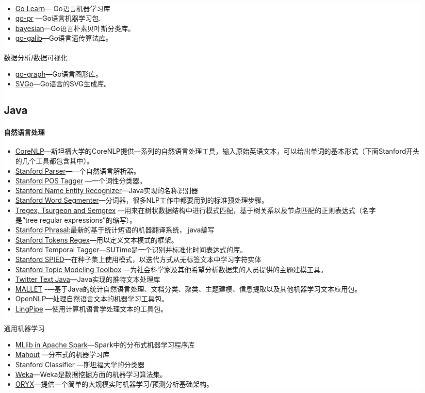 *   [Go Learn](https://github.com/sjwhitworth/golearn)— Go语言机器学习库
*   [go-pr](https://github.com/daviddengcn/go-pr) —Go语言机器学习包.
*   [bayesian](https://github.com/jbrukh/bayesian)—Go语言朴素贝叶斯分类库。
*   [go-galib](https://github.com/thoj/go-galib)—Go语言遗传算法库。

#### [](https://github.com/josephmisiti/awesome-machine-learning/blob/master/README.md#data-analysis--data-visualization)
数据分析/数据可视化

*   [go-graph](https://github.com/StepLg/go-graph)—Go语言图形库。
*   [SVGo](http://www.svgopen.org/2011/papers/34-SVGo_a_Go_Library_for_SVG_generation/)—Go语言的SVG生成库。

## [](https://github.com/josephmisiti/awesome-machine-learning/blob/master/README.md#java)Java

#### [](https://github.com/josephmisiti/awesome-machine-learning/blob/master/README.md#natural-language-processing-1)自然语言处理

*   [CoreNLP](http://nlp.stanford.edu/software/corenlp.shtml)—斯坦福大学的CoreNLP提供一系列的自然语言处理工具，输入原始英语文本，可以给出单词的基本形式（下面Stanford开头的几个工具都包含其中）。
*   [Stanford Parser](http://nlp.stanford.edu/software/lex-parser.shtml)—一个自然语言解析器。
*   [Stanford POS Tagger](http://nlp.stanford.edu/software/tagger.shtml) —一个词性分类器。
*   [Stanford Name Entity Recognizer](http://nlp.stanford.edu/software/CRF-NER.shtml)—Java实现的名称识别器
*   [Stanford Word Segmenter](http://nlp.stanford.edu/software/segmenter.shtml)—分词器，很多NLP工作中都要用到的标准预处理步骤。
*   [Tregex, Tsurgeon and Semgrex](http://nlp.stanford.edu/software/tregex.shtml) —用来在树状数据结构中进行模式匹配，基于树关系以及节点匹配的正则表达式（名字是“tree regular expressions”的缩写）。
*   [Stanford Phrasal:](http://nlp.stanford.edu/software/phrasal/)最新的基于统计短语的机器翻译系统，[ ](http://nlp.stanford.edu/software/phrasal/)java编写
*   [Stanford Tokens Regex](http://nlp.stanford.edu/software/tokensregex.shtml)—用以定义文本模式的框架。
*   [Stanford Temporal Tagger](http://nlp.stanford.edu/software/sutime.shtml)—SUTime是一个识别并标准化时间表达式的库。
*   [Stanford SPIED](http://nlp.stanford.edu/software/patternslearning.shtml)—在种子集上使用模式，以迭代方式从无标签文本中学习字符实体
*   [Stanford Topic Modeling Toolbox](http://nlp.stanford.edu/software/tmt/tmt-0.4/) —为社会科学家及其他希望分析数据集的人员提供的主题建模工具。
*   [Twitter Text Java](https://github.com/twitter/twitter-text-java)—Java实现的推特文本处理库
*   [MALLET](http://mallet.cs.umass.edu/) -—基于Java的统计自然语言处理、文档分类、聚类、主题建模、信息提取以及其他机器学习文本应用包。
*   [OpenNLP](https://opennlp.apache.org/)—处理自然语言文本的机器学习工具包。
*   [LingPipe](http://alias-i.com/lingpipe/index.html) —使用计算机语言学处理文本的工具包。

#### [](https://github.com/josephmisiti/awesome-machine-learning/blob/master/README.md#general-purpose-machine-learning-3)
通用机器学习

*   [MLlib in Apache Spark](http://spark.apache.org/docs/latest/mllib-guide.html)—Spark中的分布式机器学习程序库
*   [Mahout](https://github.com/apache/mahout) —分布式的机器学习库
*   [Stanford Classifier](http://nlp.stanford.edu/software/classifier.shtml) —斯坦福大学的分类器
*   [Weka](http://www.cs.waikato.ac.nz/ml/weka/)—Weka是数据挖掘方面的机器学习算法集。
*   [ORYX](https://github.com/cloudera/oryx)—提供一个简单的大规模实时机器学习/预测分析基础架构。
